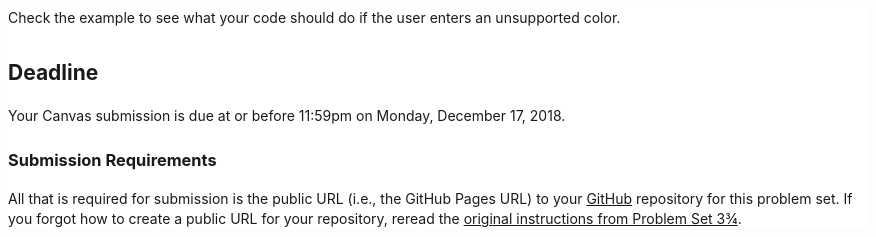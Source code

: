 Check the example to see what your code should do if the user enters an unsupported color.

## Deadline

Your Canvas submission is due at or before 11:59pm on Monday, December 17, 2018.

### Submission Requirements

All that is required for submission is the public URL (i.e., the GitHub Pages URL) to your [GitHub](https://github.com/) repository for this problem set. If you forgot how to create a public URL for your repository, reread the [original instructions from Problem Set 3¾](https://canvas.instructure.com/courses/1408038/pages/github-pages?module_item_id=19614011).

